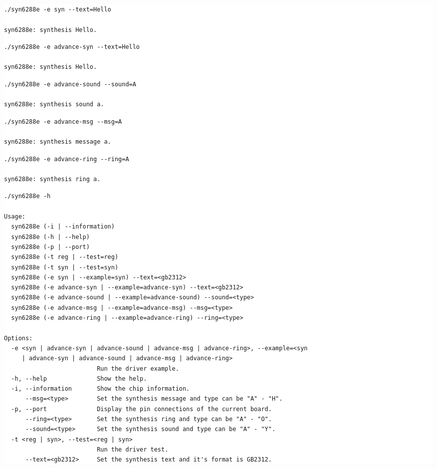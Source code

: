 ```shell
./syn6288e -e syn --text=Hello

syn6288e: synthesis Hello.
```

```shell
./syn6288e -e advance-syn --text=Hello

syn6288e: synthesis Hello.
```

```shell
./syn6288e -e advance-sound --sound=A

syn6288e: synthesis sound a.
```

```shell
./syn6288e -e advance-msg --msg=A

syn6288e: synthesis message a.
```

```shell
./syn6288e -e advance-ring --ring=A

syn6288e: synthesis ring a.
```

```shell
./syn6288e -h

Usage:
  syn6288e (-i | --information)
  syn6288e (-h | --help)
  syn6288e (-p | --port)
  syn6288e (-t reg | --test=reg)
  syn6288e (-t syn | --test=syn)
  syn6288e (-e syn | --example=syn) --text=<gb2312>
  syn6288e (-e advance-syn | --example=advance-syn) --text=<gb2312>
  syn6288e (-e advance-sound | --example=advance-sound) --sound=<type>
  syn6288e (-e advance-msg | --example=advance-msg) --msg=<type>
  syn6288e (-e advance-ring | --example=advance-ring) --ring=<type>

Options:
  -e <syn | advance-syn | advance-sound | advance-msg | advance-ring>, --example=<syn
     | advance-syn | advance-sound | advance-msg | advance-ring>
                          Run the driver example.
  -h, --help              Show the help.
  -i, --information       Show the chip information.
      --msg=<type>        Set the synthesis message and type can be "A" - "H".
  -p, --port              Display the pin connections of the current board.
      --ring=<type>       Set the synthesis ring and type can be "A" - "O".
      --sound=<type>      Set the synthesis sound and type can be "A" - "Y".
  -t <reg | syn>, --test=<reg | syn>
                          Run the driver test.
      --text=<gb2312>     Set the synthesis text and it's format is GB2312.
```


